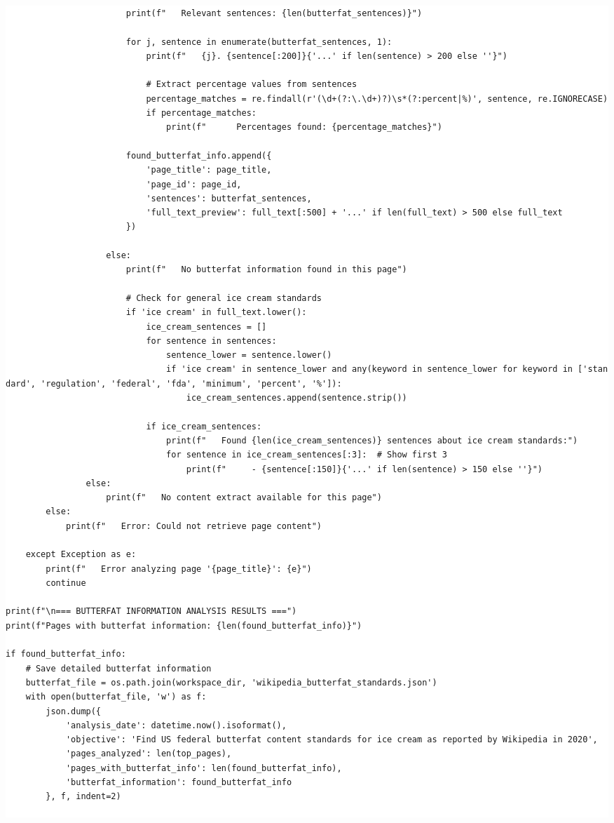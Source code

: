 ```
                        print(f"   Relevant sentences: {len(butterfat_sentences)}")
                        
                        for j, sentence in enumerate(butterfat_sentences, 1):
                            print(f"   {j}. {sentence[:200]}{'...' if len(sentence) > 200 else ''}")
                            
                            # Extract percentage values from sentences
                            percentage_matches = re.findall(r'(\d+(?:\.\d+)?)\s*(?:percent|%)', sentence, re.IGNORECASE)
                            if percentage_matches:
                                print(f"      Percentages found: {percentage_matches}")
                        
                        found_butterfat_info.append({
                            'page_title': page_title,
                            'page_id': page_id,
                            'sentences': butterfat_sentences,
                            'full_text_preview': full_text[:500] + '...' if len(full_text) > 500 else full_text
                        })
                    
                    else:
                        print(f"   No butterfat information found in this page")
                        
                        # Check for general ice cream standards
                        if 'ice cream' in full_text.lower():
                            ice_cream_sentences = []
                            for sentence in sentences:
                                sentence_lower = sentence.lower()
                                if 'ice cream' in sentence_lower and any(keyword in sentence_lower for keyword in ['standard', 'regulation', 'federal', 'fda', 'minimum', 'percent', '%']):
                                    ice_cream_sentences.append(sentence.strip())
                            
                            if ice_cream_sentences:
                                print(f"   Found {len(ice_cream_sentences)} sentences about ice cream standards:")
                                for sentence in ice_cream_sentences[:3]:  # Show first 3
                                    print(f"     - {sentence[:150]}{'...' if len(sentence) > 150 else ''}")
                else:
                    print(f"   No content extract available for this page")
        else:
            print(f"   Error: Could not retrieve page content")
    
    except Exception as e:
        print(f"   Error analyzing page '{page_title}': {e}")
        continue

print(f"\n=== BUTTERFAT INFORMATION ANALYSIS RESULTS ===")
print(f"Pages with butterfat information: {len(found_butterfat_info)}")

if found_butterfat_info:
    # Save detailed butterfat information
    butterfat_file = os.path.join(workspace_dir, 'wikipedia_butterfat_standards.json')
    with open(butterfat_file, 'w') as f:
        json.dump({
            'analysis_date': datetime.now().isoformat(),
            'objective': 'Find US federal butterfat content standards for ice cream as reported by Wikipedia in 2020',
            'pages_analyzed': len(top_pages),
            'pages_with_butterfat_info': len(found_butterfat_info),
            'butterfat_information': found_butterfat_info
        }, f, indent=2)
    
```